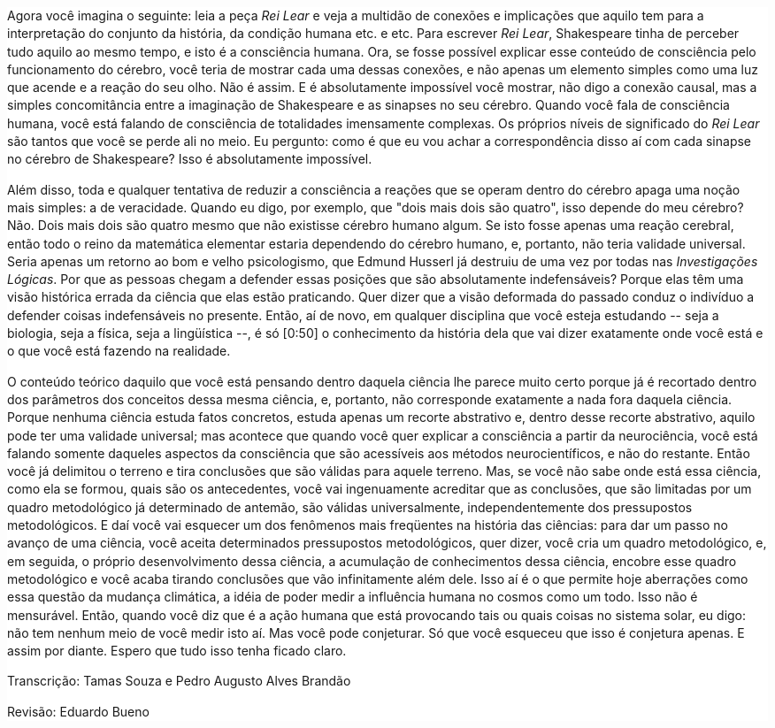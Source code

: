Agora você imagina o seguinte: leia a peça *Rei Lear* e veja a multidão de conexões e implicações que aquilo tem para a interpretação do conjunto da história, da condição humana etc. e etc. Para escrever *Rei Lear*, Shakespeare tinha de perceber tudo aquilo ao mesmo tempo, e isto é a consciência humana. Ora, se fosse possível explicar esse conteúdo de consciência pelo funcionamento do cérebro, você teria de mostrar cada uma dessas conexões, e não apenas um elemento simples como uma luz que acende e a reação do seu olho. Não é assim. E é absolutamente impossível você mostrar, não digo a conexão causal, mas a simples concomitância entre a imaginação de Shakespeare e as sinapses no seu cérebro. Quando você fala de consciência humana, você está falando de consciência de totalidades imensamente complexas. Os próprios níveis de significado do *Rei Lear* são tantos que você se perde ali no meio. Eu pergunto: como é que eu vou achar a correspondência disso aí com cada sinapse no cérebro de Shakespeare? Isso é absolutamente impossível.

Além disso, toda e qualquer tentativa de reduzir a consciência a reações que se operam dentro do cérebro apaga uma noção mais simples: a de veracidade. Quando eu digo, por exemplo, que "dois mais dois são quatro", isso depende do meu cérebro? Não. Dois mais dois são quatro mesmo que não existisse cérebro humano algum. Se isto fosse apenas uma reação cerebral, então todo o reino da matemática elementar estaria dependendo do cérebro humano, e, portanto, não teria validade universal. Seria apenas um retorno ao bom e velho psicologismo, que Edmund Husserl já destruiu de uma vez por todas nas *Investigações Lógicas*. Por que as pessoas chegam a defender essas posições que são absolutamente indefensáveis? Porque elas têm uma visão histórica errada da ciência que elas estão praticando. Quer dizer que a visão deformada do passado conduz o indivíduo a defender coisas indefensáveis no presente. Então, aí de novo, em qualquer disciplina que você esteja estudando -- seja a biologia, seja a física, seja a lingüística --, é só \[0:50\] o conhecimento da história dela que vai dizer exatamente onde você está e o que você está fazendo na realidade.

O conteúdo teórico daquilo que você está pensando dentro daquela ciência lhe parece muito certo porque já é recortado dentro dos parâmetros dos conceitos dessa mesma ciência, e, portanto, não corresponde exatamente a nada fora daquela ciência. Porque nenhuma ciência estuda fatos concretos, estuda apenas um recorte abstrativo e, dentro desse recorte abstrativo, aquilo pode ter uma validade universal; mas acontece que quando você quer explicar a consciência a partir da neurociência, você está falando somente daqueles aspectos da consciência que são acessíveis aos métodos neurocientíficos, e não do restante. Então você já delimitou o terreno e tira conclusões que são válidas para aquele terreno. Mas, se você não sabe onde está essa ciência, como ela se formou, quais são os antecedentes, você vai ingenuamente acreditar que as conclusões, que são limitadas por um quadro metodológico já determinado de antemão, são válidas universalmente, independentemente dos pressupostos metodológicos. E daí você vai esquecer um dos fenômenos mais freqüentes na história das ciências: para dar um passo no avanço de uma ciência, você aceita determinados pressupostos metodológicos, quer dizer, você cria um quadro metodológico, e, em seguida, o próprio desenvolvimento dessa ciência, a acumulação de conhecimentos dessa ciência, encobre esse quadro metodológico e você acaba tirando conclusões que vão infinitamente além dele. Isso aí é o que permite hoje aberrações como essa questão da mudança climática, a idéia de poder medir a influência humana no cosmos como um todo. Isso não é mensurável. Então, quando você diz que é a ação humana que está provocando tais ou quais coisas no sistema solar, eu digo: não tem nenhum meio de você medir isto aí. Mas você pode conjeturar. Só que você esqueceu que isso é conjetura apenas. E assim por diante. Espero que tudo isso tenha ficado claro.

Transcrição: Tamas Souza e Pedro Augusto Alves Brandão

Revisão: Eduardo Bueno

[^1]: <http://www.olavodecarvalho.org/semana/140304dc.html>, publicado em 4/03/2014.
